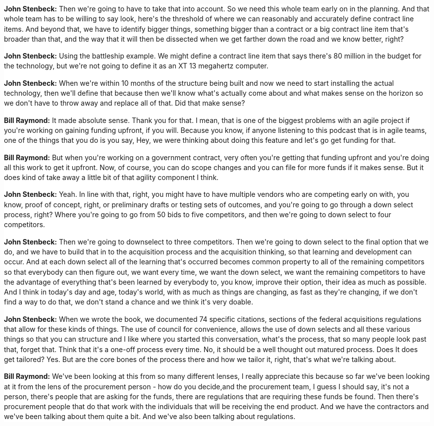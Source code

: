**John Stenbeck:** Then we're going to have to take that into account. So we need this whole team early on in the planning. And that whole team has to be willing to say look, here's the threshold of where we can reasonably and accurately define contract line items. And beyond that, we have to identify bigger things, something bigger than a contract or a big contract line item that's broader than that, and the way that it will then be dissected when we get farther down the road and we know better, right? 

**John Stenbeck:** Using the battleship example. We might define a contract line item that says there's 80 million in the budget for the technology, but we're not going to define it as an XT 13 megahertz computer.

**John Stenbeck:** When we're within 10 months of the structure being built and now we need to start installing the actual technology, then we'll define that because then we'll know what's actually come about and what makes sense on the horizon so we don't have to throw away and replace all of that. Did that make sense?

**Bill Raymond:** It made absolute sense. Thank you for that. I mean, that is one of the biggest problems with an agile project if you're working on gaining funding upfront, if you will. Because you know, if anyone listening to this podcast that is in agile teams, one of the things that you do is you say, Hey, we were thinking about doing this feature and let's go get funding for that.

**Bill Raymond:** But when you're working on a government contract, very often you're getting that funding upfront and you're doing all this work to get it upfront. Now, of course, you can do scope changes and you can file for more funds if it makes sense. But it does kind of take away a little bit of that agility component I think.

**John Stenbeck:** Yeah. In line with that, right, you might have to have multiple vendors who are competing early on with, you know, proof of concept, right, or preliminary drafts or testing sets of outcomes, and you're going to go through a down select process, right? Where you're going to go from 50 bids to five competitors, and then we're going to down select to four competitors.

**John Stenbeck:** Then we're going to downselect to three competitors. Then we're going to down select to the final option that we do, and we have to build that in to the acquisition process and the acquisition thinking, so that learning and development can occur. And at each down select all of the learning that's occurred becomes common property to all of the remaining competitors so that everybody can then figure out, we want every time, we want the down select, we want the remaining competitors to have the advantage of everything that's been learned by everybody to, you know, improve their option, their idea as much as possible. And I think in today's day and age, today's world, with as much as things are changing, as fast as they're changing, if we don't find a way to do that, we don't stand a chance and we think it's very doable.

**John Stenbeck:** When we wrote the book, we documented 74 specific citations, sections of the federal acquisitions regulations that allow for these kinds of things. The use of council for convenience, allows the use of down selects and all these various things so that you can structure and I like where you started this conversation, what's the process, that so many people look past that, forget that. Think that it's a one-off process every time. No, it should be a well thought out matured process. Does It does get tailored? Yes. But are the core bones of the process there and how we tailor it, right, that's what we're talking about.

**Bill Raymond:** We've been looking at this from so many different lenses, I really appreciate this because so far we've been looking at it from the lens of the procurement person - how do you decide,and the procurement team, I guess I should say, it's not a person, there's people that are asking for the funds, there are regulations that are requiring these funds be found. Then there's procurement people that do that work with the individuals that will be receiving the end product. And we have the contractors and we've been talking about them quite a bit. And we've also been talking about regulations. 

